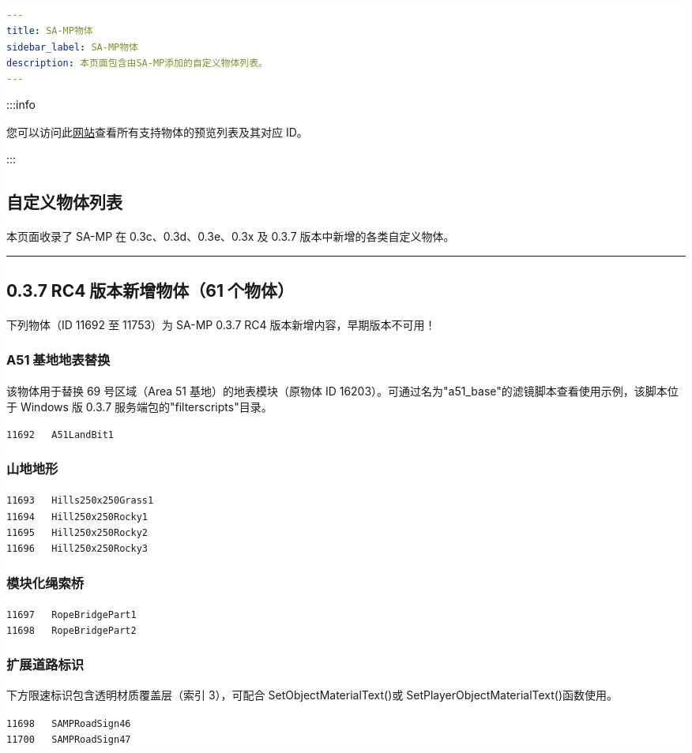 ```yaml
---
title: SA-MP物体
sidebar_label: SA-MP物体
description: 本页面包含由SA-MP添加的自定义物体列表。
---
```


:::info

您可以访问此[网站](https://dev.prineside.com/en/gtasa_samp_model_id/)查看所有支持物体的预览列表及其对应 ID。

:::

## **自定义物体列表**

本页面收录了 SA-MP 在 0.3c、0.3d、0.3e、0.3x 及 0.3.7 版本中新增的各类自定义物体。

---

## **0.3.7 RC4 版本新增物体（61 个物体）**

下列物体（ID 11692 至 11753）为 SA-MP 0.3.7 RC4 版本新增内容，早期版本不可用！

### **A51 基地地表替换**

该物体用于替换 69 号区域（Area 51 基地）的地表模块（原物体 ID 16203）。可通过名为"a51_base"的滤镜脚本查看使用示例，该脚本位于 Windows 版 0.3.7 服务端包的"filterscripts"目录。

```
11692	A51LandBit1
```

### **山地地形**

```
11693	Hills250x250Grass1
11694	Hill250x250Rocky1
11695	Hill250x250Rocky2
11696	Hill250x250Rocky3
```

### **模块化绳索桥**

```
11697	RopeBridgePart1
11698	RopeBridgePart2
```

### **扩展道路标识**

下方限速标识包含透明材质覆盖层（索引 3），可配合 SetObjectMaterialText()或 SetPlayerObjectMaterialText()函数使用。

```
11698	SAMPRoadSign46
11700	SAMPRoadSign47
```
